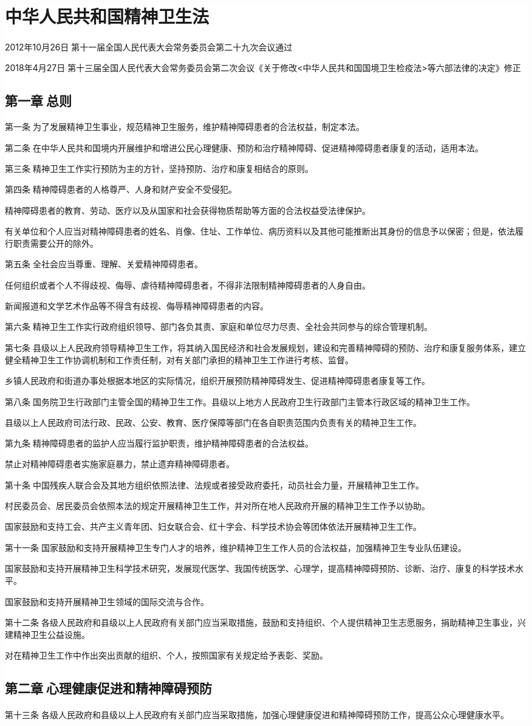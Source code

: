 # 中华人民共和国精神卫生法

2012年10月26日 第十一届全国人民代表大会常务委员会第二十九次会议通过

2018年4月27日 第十三届全国人民代表大会常务委员会第二次会议《关于修改<中华人民共和国国境卫生检疫法>等六部法律的决定》修正

## 第一章 总则

第一条 为了发展精神卫生事业，规范精神卫生服务，维护精神障碍患者的合法权益，制定本法。

第二条 在中华人民共和国境内开展维护和增进公民心理健康、预防和治疗精神障碍、促进精神障碍患者康复的活动，适用本法。

第三条 精神卫生工作实行预防为主的方针，坚持预防、治疗和康复相结合的原则。

第四条 精神障碍患者的人格尊严、人身和财产安全不受侵犯。

精神障碍患者的教育、劳动、医疗以及从国家和社会获得物质帮助等方面的合法权益受法律保护。

有关单位和个人应当对精神障碍患者的姓名、肖像、住址、工作单位、病历资料以及其他可能推断出其身份的信息予以保密；但是，依法履行职责需要公开的除外。

第五条 全社会应当尊重、理解、关爱精神障碍患者。

任何组织或者个人不得歧视、侮辱、虐待精神障碍患者，不得非法限制精神障碍患者的人身自由。

新闻报道和文学艺术作品等不得含有歧视、侮辱精神障碍患者的内容。

第六条 精神卫生工作实行政府组织领导、部门各负其责、家庭和单位尽力尽责、全社会共同参与的综合管理机制。

第七条 县级以上人民政府领导精神卫生工作，将其纳入国民经济和社会发展规划，建设和完善精神障碍的预防、治疗和康复服务体系，建立健全精神卫生工作协调机制和工作责任制，对有关部门承担的精神卫生工作进行考核、监督。

乡镇人民政府和街道办事处根据本地区的实际情况，组织开展预防精神障碍发生、促进精神障碍患者康复等工作。

第八条 国务院卫生行政部门主管全国的精神卫生工作。县级以上地方人民政府卫生行政部门主管本行政区域的精神卫生工作。

县级以上人民政府司法行政、民政、公安、教育、医疗保障等部门在各自职责范围内负责有关的精神卫生工作。

第九条 精神障碍患者的监护人应当履行监护职责，维护精神障碍患者的合法权益。

禁止对精神障碍患者实施家庭暴力，禁止遗弃精神障碍患者。

第十条 中国残疾人联合会及其地方组织依照法律、法规或者接受政府委托，动员社会力量，开展精神卫生工作。

村民委员会、居民委员会依照本法的规定开展精神卫生工作，并对所在地人民政府开展的精神卫生工作予以协助。

国家鼓励和支持工会、共产主义青年团、妇女联合会、红十字会、科学技术协会等团体依法开展精神卫生工作。

第十一条 国家鼓励和支持开展精神卫生专门人才的培养，维护精神卫生工作人员的合法权益，加强精神卫生专业队伍建设。

国家鼓励和支持开展精神卫生科学技术研究，发展现代医学、我国传统医学、心理学，提高精神障碍预防、诊断、治疗、康复的科学技术水平。

国家鼓励和支持开展精神卫生领域的国际交流与合作。

第十二条 各级人民政府和县级以上人民政府有关部门应当采取措施，鼓励和支持组织、个人提供精神卫生志愿服务，捐助精神卫生事业，兴建精神卫生公益设施。

对在精神卫生工作中作出突出贡献的组织、个人，按照国家有关规定给予表彰、奖励。

## 第二章 心理健康促进和精神障碍预防

第十三条 各级人民政府和县级以上人民政府有关部门应当采取措施，加强心理健康促进和精神障碍预防工作，提高公众心理健康水平。
